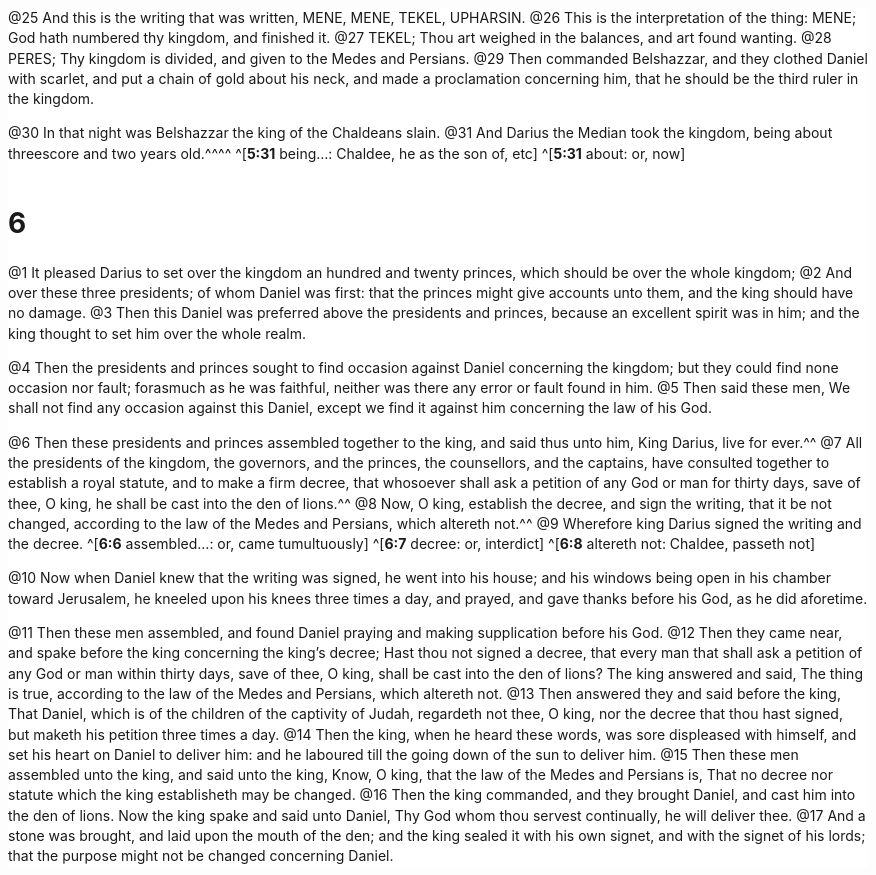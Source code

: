 @25 And this is the writing that was written, MENE, MENE, TEKEL, UPHARSIN. @26 This is the interpretation of the thing: MENE; God hath numbered thy kingdom, and finished it. @27 TEKEL; Thou art weighed in the balances, and art found wanting. @28 PERES; Thy kingdom is divided, and given to the Medes and Persians. @29 Then commanded Belshazzar, and they clothed Daniel with scarlet, and put a chain of gold about his neck, and made a proclamation concerning him, that he should be the third ruler in the kingdom. 

@30 In that night was Belshazzar the king of the Chaldeans slain. @31 And Darius the Median took the kingdom, being about threescore and two years old.^^^^
^[**5:31** being…: Chaldee, he as the son of, etc]
^[**5:31** about: or, now] 

# 6 
@1 It pleased Darius to set over the kingdom an hundred and twenty princes, which should be over the whole kingdom; @2 And over these three presidents; of whom Daniel was first: that the princes might give accounts unto them, and the king should have no damage. @3 Then this Daniel was preferred above the presidents and princes, because an excellent spirit was in him; and the king thought to set him over the whole realm. 

@4 Then the presidents and princes sought to find occasion against Daniel concerning the kingdom; but they could find none occasion nor fault; forasmuch as he was faithful, neither was there any error or fault found in him. @5 Then said these men, We shall not find any occasion against this Daniel, except we find it against him concerning the law of his God. 

@6 Then these presidents and princes assembled together to the king, and said thus unto him, King Darius, live for ever.^^ @7 All the presidents of the kingdom, the governors, and the princes, the counsellors, and the captains, have consulted together to establish a royal statute, and to make a firm decree, that whosoever shall ask a petition of any God or man for thirty days, save of thee, O king, he shall be cast into the den of lions.^^ @8 Now, O king, establish the decree, and sign the writing, that it be not changed, according to the law of the Medes and Persians, which altereth not.^^ @9 Wherefore king Darius signed the writing and the decree. 
^[**6:6** assembled…: or, came tumultuously]
^[**6:7** decree: or, interdict]
^[**6:8** altereth not: Chaldee, passeth not]

@10 Now when Daniel knew that the writing was signed, he went into his house; and his windows being open in his chamber toward Jerusalem, he kneeled upon his knees three times a day, and prayed, and gave thanks before his God, as he did aforetime. 

@11 Then these men assembled, and found Daniel praying and making supplication before his God. @12 Then they came near, and spake before the king concerning the king’s decree; Hast thou not signed a decree, that every man that shall ask a petition of any God or man within thirty days, save of thee, O king, shall be cast into the den of lions? The king answered and said, The thing is true, according to the law of the Medes and Persians, which altereth not. @13 Then answered they and said before the king, That Daniel, which is of the children of the captivity of Judah, regardeth not thee, O king, nor the decree that thou hast signed, but maketh his petition three times a day. @14 Then the king, when he heard these words, was sore displeased with himself, and set his heart on Daniel to deliver him: and he laboured till the going down of the sun to deliver him. @15 Then these men assembled unto the king, and said unto the king, Know, O king, that the law of the Medes and Persians is, That no decree nor statute which the king establisheth may be changed. @16 Then the king commanded, and they brought Daniel, and cast him into the den of lions. Now the king spake and said unto Daniel, Thy God whom thou servest continually, he will deliver thee. @17 And a stone was brought, and laid upon the mouth of the den; and the king sealed it with his own signet, and with the signet of his lords; that the purpose might not be changed concerning Daniel. 
